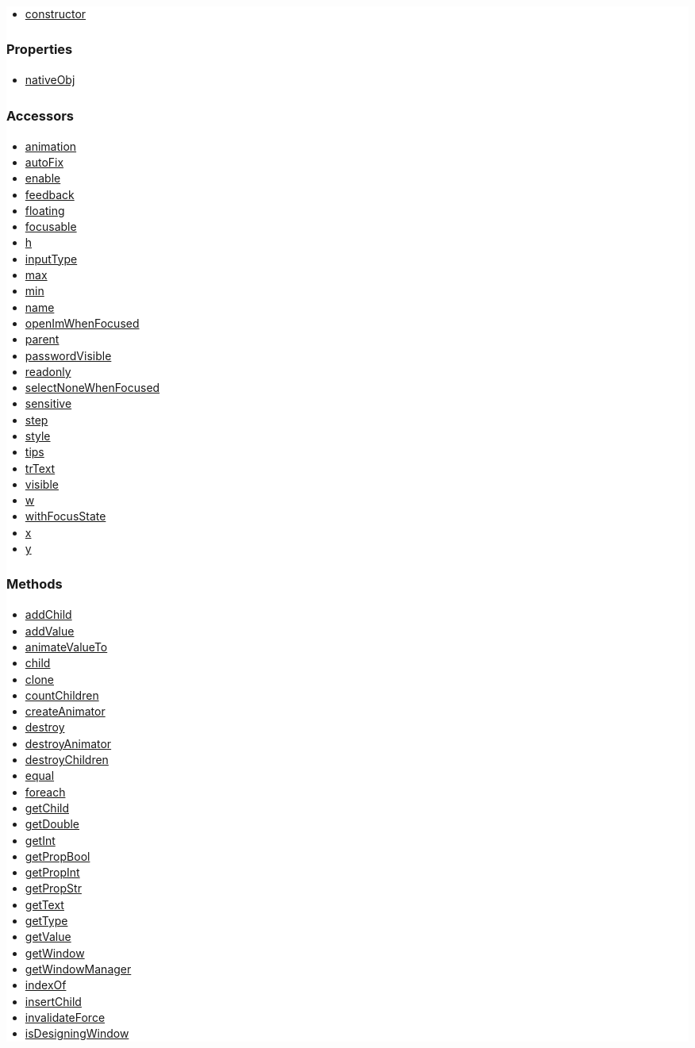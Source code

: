 * [constructor](_awtk_.tedit.md#constructor)

### Properties

* [nativeObj](_awtk_.tedit.md#nativeobj)

### Accessors

* [animation](_awtk_.tedit.md#animation)
* [autoFix](_awtk_.tedit.md#autofix)
* [enable](_awtk_.tedit.md#enable)
* [feedback](_awtk_.tedit.md#feedback)
* [floating](_awtk_.tedit.md#floating)
* [focusable](_awtk_.tedit.md#focusable)
* [h](_awtk_.tedit.md#h)
* [inputType](_awtk_.tedit.md#inputtype)
* [max](_awtk_.tedit.md#max)
* [min](_awtk_.tedit.md#min)
* [name](_awtk_.tedit.md#name)
* [openImWhenFocused](_awtk_.tedit.md#openimwhenfocused)
* [parent](_awtk_.tedit.md#parent)
* [passwordVisible](_awtk_.tedit.md#passwordvisible)
* [readonly](_awtk_.tedit.md#readonly)
* [selectNoneWhenFocused](_awtk_.tedit.md#selectnonewhenfocused)
* [sensitive](_awtk_.tedit.md#sensitive)
* [step](_awtk_.tedit.md#step)
* [style](_awtk_.tedit.md#style)
* [tips](_awtk_.tedit.md#tips)
* [trText](_awtk_.tedit.md#trtext)
* [visible](_awtk_.tedit.md#visible)
* [w](_awtk_.tedit.md#w)
* [withFocusState](_awtk_.tedit.md#withfocusstate)
* [x](_awtk_.tedit.md#x)
* [y](_awtk_.tedit.md#y)

### Methods

* [addChild](_awtk_.tedit.md#addchild)
* [addValue](_awtk_.tedit.md#addvalue)
* [animateValueTo](_awtk_.tedit.md#animatevalueto)
* [child](_awtk_.tedit.md#child)
* [clone](_awtk_.tedit.md#clone)
* [countChildren](_awtk_.tedit.md#countchildren)
* [createAnimator](_awtk_.tedit.md#createanimator)
* [destroy](_awtk_.tedit.md#destroy)
* [destroyAnimator](_awtk_.tedit.md#destroyanimator)
* [destroyChildren](_awtk_.tedit.md#destroychildren)
* [equal](_awtk_.tedit.md#equal)
* [foreach](_awtk_.tedit.md#foreach)
* [getChild](_awtk_.tedit.md#getchild)
* [getDouble](_awtk_.tedit.md#getdouble)
* [getInt](_awtk_.tedit.md#getint)
* [getPropBool](_awtk_.tedit.md#getpropbool)
* [getPropInt](_awtk_.tedit.md#getpropint)
* [getPropStr](_awtk_.tedit.md#getpropstr)
* [getText](_awtk_.tedit.md#gettext)
* [getType](_awtk_.tedit.md#gettype)
* [getValue](_awtk_.tedit.md#getvalue)
* [getWindow](_awtk_.tedit.md#getwindow)
* [getWindowManager](_awtk_.tedit.md#getwindowmanager)
* [indexOf](_awtk_.tedit.md#indexof)
* [insertChild](_awtk_.tedit.md#insertchild)
* [invalidateForce](_awtk_.tedit.md#invalidateforce)
* [isDesigningWindow](_awtk_.tedit.md#isdesigningwindow)